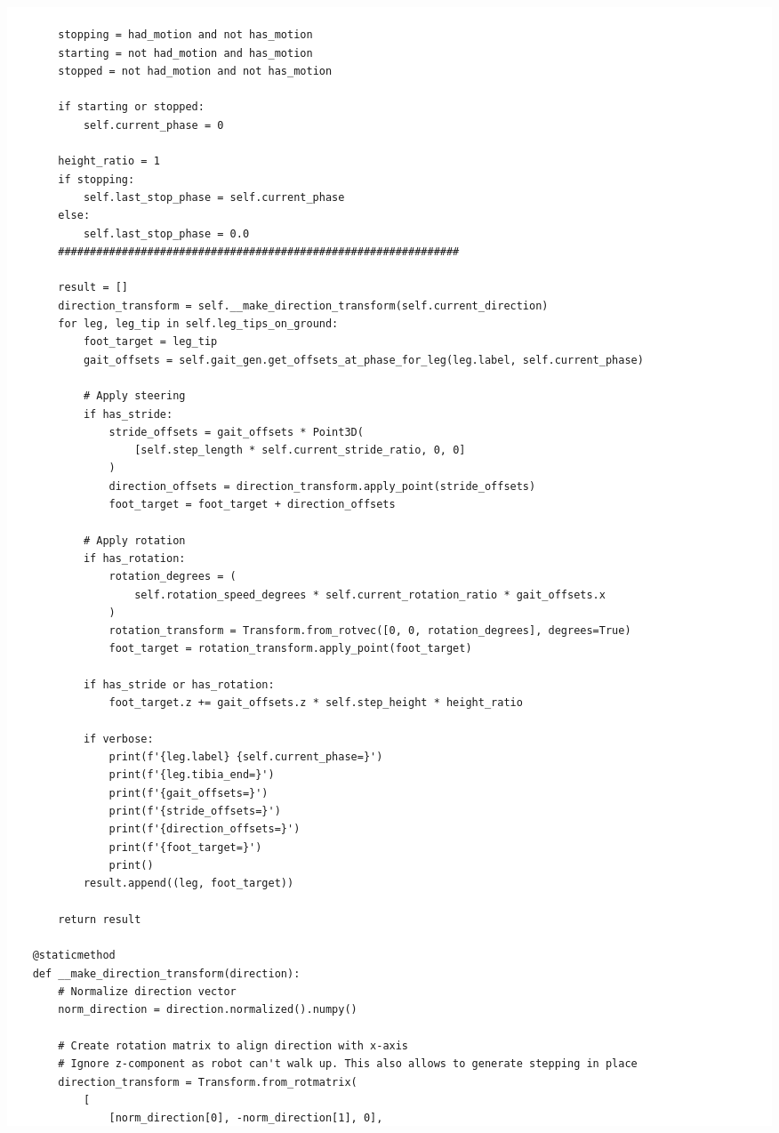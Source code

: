 ```{code-cell} ipython3

        stopping = had_motion and not has_motion
        starting = not had_motion and has_motion
        stopped = not had_motion and not has_motion

        if starting or stopped:
            self.current_phase = 0

        height_ratio = 1
        if stopping:
            self.last_stop_phase = self.current_phase
        else:
            self.last_stop_phase = 0.0
        ###############################################################

        result = []
        direction_transform = self.__make_direction_transform(self.current_direction)
        for leg, leg_tip in self.leg_tips_on_ground:
            foot_target = leg_tip
            gait_offsets = self.gait_gen.get_offsets_at_phase_for_leg(leg.label, self.current_phase)

            # Apply steering
            if has_stride:
                stride_offsets = gait_offsets * Point3D(
                    [self.step_length * self.current_stride_ratio, 0, 0]
                )
                direction_offsets = direction_transform.apply_point(stride_offsets)
                foot_target = foot_target + direction_offsets

            # Apply rotation
            if has_rotation:
                rotation_degrees = (
                    self.rotation_speed_degrees * self.current_rotation_ratio * gait_offsets.x
                )
                rotation_transform = Transform.from_rotvec([0, 0, rotation_degrees], degrees=True)
                foot_target = rotation_transform.apply_point(foot_target)

            if has_stride or has_rotation:
                foot_target.z += gait_offsets.z * self.step_height * height_ratio

            if verbose:
                print(f'{leg.label} {self.current_phase=}')
                print(f'{leg.tibia_end=}')
                print(f'{gait_offsets=}')
                print(f'{stride_offsets=}')
                print(f'{direction_offsets=}')
                print(f'{foot_target=}')
                print()
            result.append((leg, foot_target))

        return result

    @staticmethod
    def __make_direction_transform(direction):
        # Normalize direction vector
        norm_direction = direction.normalized().numpy()

        # Create rotation matrix to align direction with x-axis
        # Ignore z-component as robot can't walk up. This also allows to generate stepping in place
        direction_transform = Transform.from_rotmatrix(
            [
                [norm_direction[0], -norm_direction[1], 0],
```